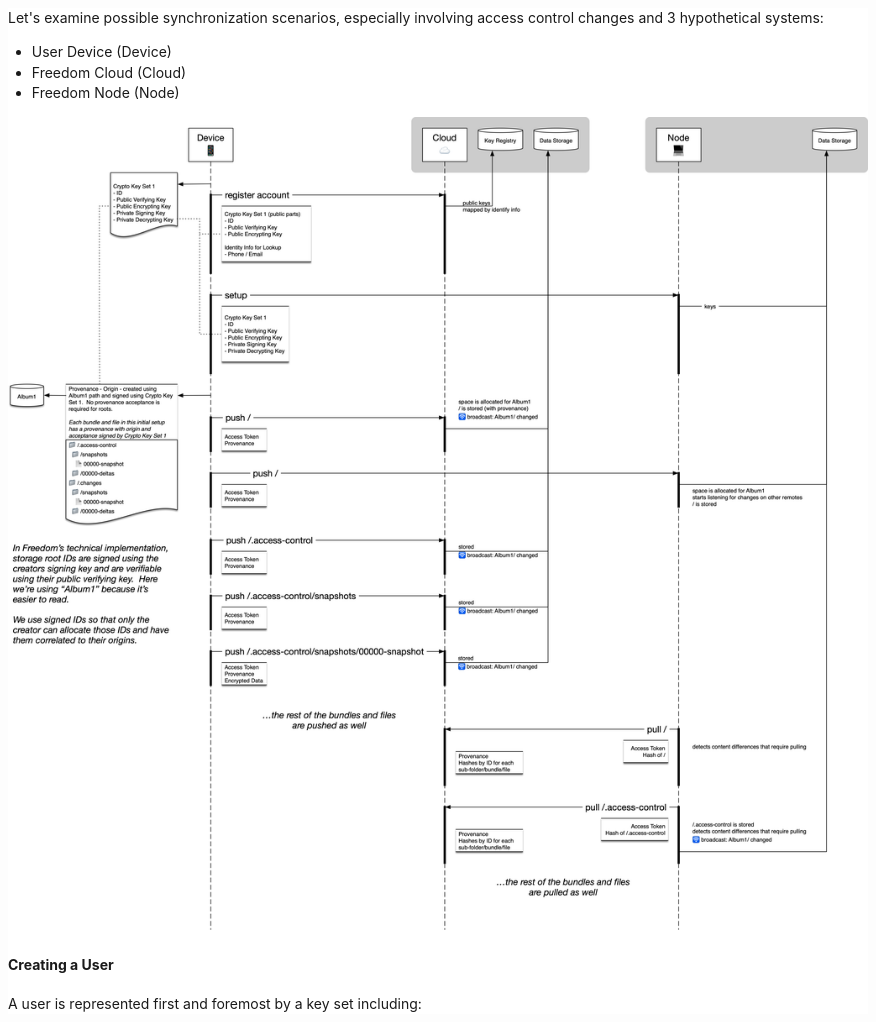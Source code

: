 Let's examine possible synchronization scenarios, especially involving access control changes and 3 hypothetical systems:

- User Device (Device)
- Freedom Cloud (Cloud)
- Freedom Node (Node)

![Sync Diagram](.docs/SyncDiagram.png?raw=true)

#### Creating a User

A user is represented first and foremost by a key set including:
